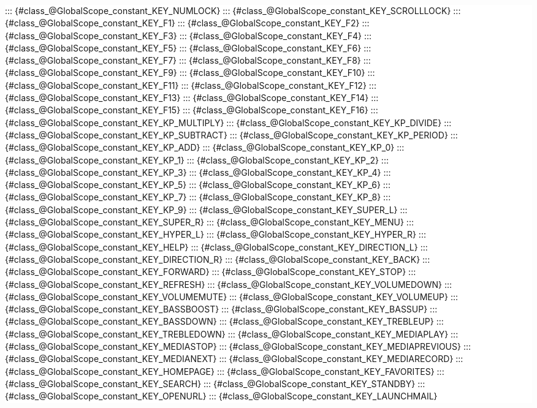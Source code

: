 ::: {#class_@GlobalScope_constant_KEY_NUMLOCK}
::: {#class_@GlobalScope_constant_KEY_SCROLLLOCK}
::: {#class_@GlobalScope_constant_KEY_F1}
::: {#class_@GlobalScope_constant_KEY_F2}
::: {#class_@GlobalScope_constant_KEY_F3}
::: {#class_@GlobalScope_constant_KEY_F4}
::: {#class_@GlobalScope_constant_KEY_F5}
::: {#class_@GlobalScope_constant_KEY_F6}
::: {#class_@GlobalScope_constant_KEY_F7}
::: {#class_@GlobalScope_constant_KEY_F8}
::: {#class_@GlobalScope_constant_KEY_F9}
::: {#class_@GlobalScope_constant_KEY_F10}
::: {#class_@GlobalScope_constant_KEY_F11}
::: {#class_@GlobalScope_constant_KEY_F12}
::: {#class_@GlobalScope_constant_KEY_F13}
::: {#class_@GlobalScope_constant_KEY_F14}
::: {#class_@GlobalScope_constant_KEY_F15}
::: {#class_@GlobalScope_constant_KEY_F16}
::: {#class_@GlobalScope_constant_KEY_KP_MULTIPLY}
::: {#class_@GlobalScope_constant_KEY_KP_DIVIDE}
::: {#class_@GlobalScope_constant_KEY_KP_SUBTRACT}
::: {#class_@GlobalScope_constant_KEY_KP_PERIOD}
::: {#class_@GlobalScope_constant_KEY_KP_ADD}
::: {#class_@GlobalScope_constant_KEY_KP_0}
::: {#class_@GlobalScope_constant_KEY_KP_1}
::: {#class_@GlobalScope_constant_KEY_KP_2}
::: {#class_@GlobalScope_constant_KEY_KP_3}
::: {#class_@GlobalScope_constant_KEY_KP_4}
::: {#class_@GlobalScope_constant_KEY_KP_5}
::: {#class_@GlobalScope_constant_KEY_KP_6}
::: {#class_@GlobalScope_constant_KEY_KP_7}
::: {#class_@GlobalScope_constant_KEY_KP_8}
::: {#class_@GlobalScope_constant_KEY_KP_9}
::: {#class_@GlobalScope_constant_KEY_SUPER_L}
::: {#class_@GlobalScope_constant_KEY_SUPER_R}
::: {#class_@GlobalScope_constant_KEY_MENU}
::: {#class_@GlobalScope_constant_KEY_HYPER_L}
::: {#class_@GlobalScope_constant_KEY_HYPER_R}
::: {#class_@GlobalScope_constant_KEY_HELP}
::: {#class_@GlobalScope_constant_KEY_DIRECTION_L}
::: {#class_@GlobalScope_constant_KEY_DIRECTION_R}
::: {#class_@GlobalScope_constant_KEY_BACK}
::: {#class_@GlobalScope_constant_KEY_FORWARD}
::: {#class_@GlobalScope_constant_KEY_STOP}
::: {#class_@GlobalScope_constant_KEY_REFRESH}
::: {#class_@GlobalScope_constant_KEY_VOLUMEDOWN}
::: {#class_@GlobalScope_constant_KEY_VOLUMEMUTE}
::: {#class_@GlobalScope_constant_KEY_VOLUMEUP}
::: {#class_@GlobalScope_constant_KEY_BASSBOOST}
::: {#class_@GlobalScope_constant_KEY_BASSUP}
::: {#class_@GlobalScope_constant_KEY_BASSDOWN}
::: {#class_@GlobalScope_constant_KEY_TREBLEUP}
::: {#class_@GlobalScope_constant_KEY_TREBLEDOWN}
::: {#class_@GlobalScope_constant_KEY_MEDIAPLAY}
::: {#class_@GlobalScope_constant_KEY_MEDIASTOP}
::: {#class_@GlobalScope_constant_KEY_MEDIAPREVIOUS}
::: {#class_@GlobalScope_constant_KEY_MEDIANEXT}
::: {#class_@GlobalScope_constant_KEY_MEDIARECORD}
::: {#class_@GlobalScope_constant_KEY_HOMEPAGE}
::: {#class_@GlobalScope_constant_KEY_FAVORITES}
::: {#class_@GlobalScope_constant_KEY_SEARCH}
::: {#class_@GlobalScope_constant_KEY_STANDBY}
::: {#class_@GlobalScope_constant_KEY_OPENURL}
::: {#class_@GlobalScope_constant_KEY_LAUNCHMAIL}